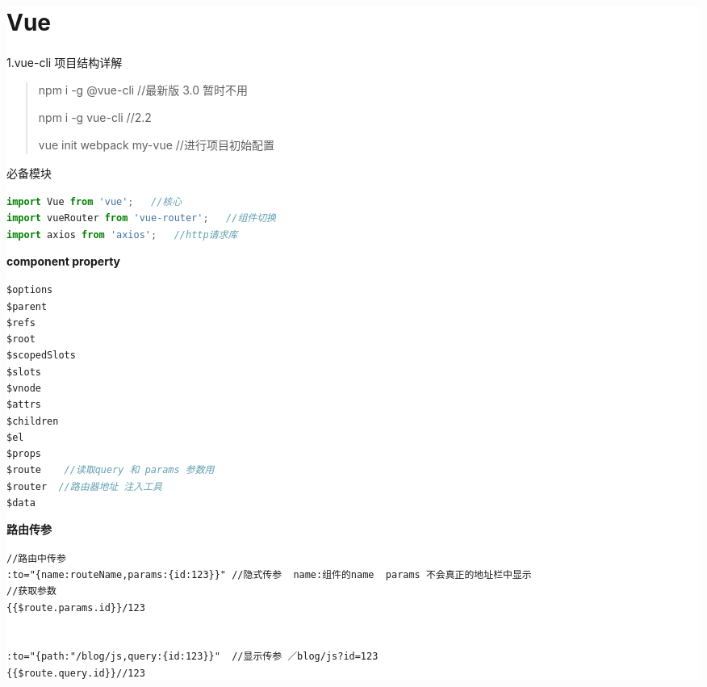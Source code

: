 # Vue	

1.vue-cli  项目结构详解

> 
>
> npm i -g  @vue-cli   //最新版 3.0 暂时不用
>
> 
>
> npm  i -g  vue-cli     //2.2
>
> vue   init  webpack my-vue   //进行项目初始配置
>
> 
>
> 

必备模块

```javascript
import Vue from 'vue';   //核心
import vueRouter from 'vue-router';   //组件切换
import axios from 'axios';   //http请求库
```



**component property**

```Javascript
$options
$parent
$refs
$root
$scopedSlots
$slots
$vnode
$attrs
$children
$el
$props
$route    //读取query 和 params 参数用
$router  //路由器地址 注入工具
$data

```



**路由传参**

```vue
//路由中传参
:to="{name:routeName,params:{id:123}}" //隐式传参  name:组件的name  params 不会真正的地址栏中显示
//获取参数
{{$route.params.id}}/123


:to="{path:"/blog/js,query:{id:123}}"  //显示传参 ／blog/js?id=123
{{$route.query.id}}//123
```
